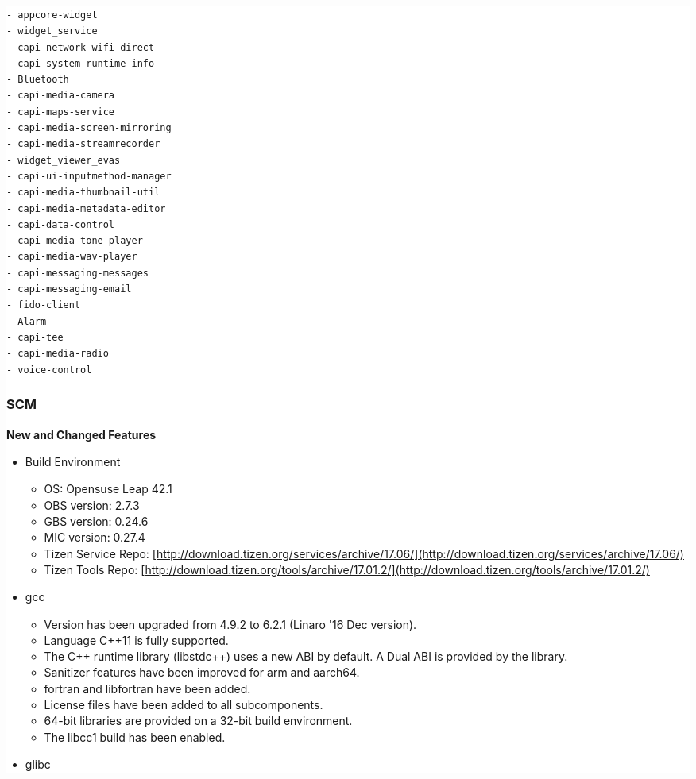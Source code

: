     - appcore-widget
    - widget_service
    - capi-network-wifi-direct
    - capi-system-runtime-info
    - Bluetooth
    - capi-media-camera
    - capi-maps-service
    - capi-media-screen-mirroring
    - capi-media-streamrecorder
    - widget_viewer_evas
    - capi-ui-inputmethod-manager
    - capi-media-thumbnail-util
    - capi-media-metadata-editor
    - capi-data-control
    - capi-media-tone-player
    - capi-media-wav-player
    - capi-messaging-messages
    - capi-messaging-email
    - fido-client
    - Alarm
    - capi-tee
    - capi-media-radio
    - voice-control



### SCM

**New and Changed Features**

- Build Environment

  - OS: Opensuse Leap 42.1
  - OBS version: 2.7.3
  - GBS version: 0.24.6
  - MIC version: 0.27.4
  - Tizen Service Repo: [http://download.tizen.org/services/archive/17.06/](http://download.tizen.org/services/archive/17.06/)
  - Tizen Tools Repo: [http://download.tizen.org/tools/archive/17.01.2/](http://download.tizen.org/tools/archive/17.01.2/)

- gcc

  - Version has been upgraded from 4.9.2 to 6.2.1 (Linaro '16 Dec version).
  - Language C++11 is fully supported.
  - The C++ runtime library (libstdc++) uses a new ABI by default. A Dual ABI is provided by the library.
  - Sanitizer features have been improved for arm and aarch64.
  - fortran and libfortran have been added.
  - License files have been added to all subcomponents.
  - 64-bit libraries are provided on a 32-bit build environment.
  - The libcc1 build has been enabled.

- glibc
